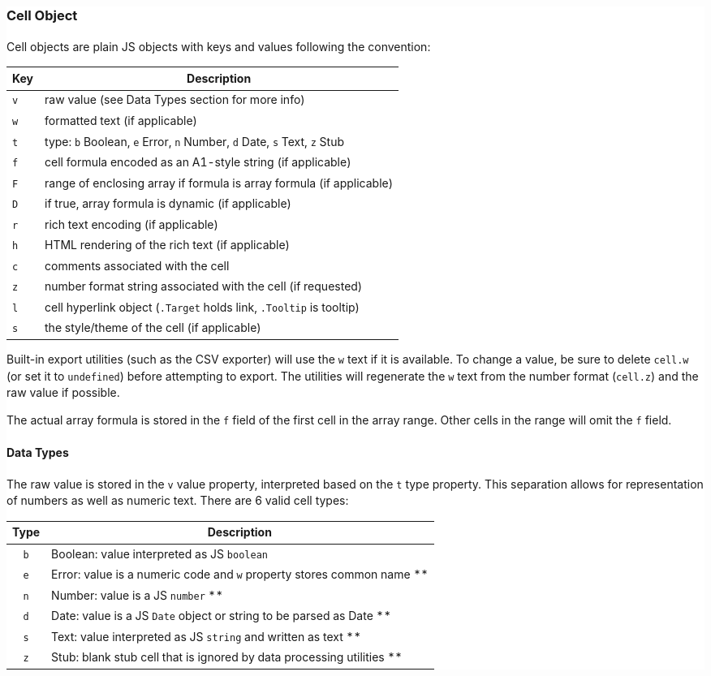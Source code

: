 ### Cell Object

Cell objects are plain JS objects with keys and values following the convention:

| Key | Description                                                            |
| --- | ---------------------------------------------------------------------- |
| `v` | raw value (see Data Types section for more info)                       |
| `w` | formatted text (if applicable)                                         |
| `t` | type: `b` Boolean, `e` Error, `n` Number, `d` Date, `s` Text, `z` Stub |
| `f` | cell formula encoded as an A1-style string (if applicable)             |
| `F` | range of enclosing array if formula is array formula (if applicable)   |
| `D` | if true, array formula is dynamic (if applicable)                      |
| `r` | rich text encoding (if applicable)                                     |
| `h` | HTML rendering of the rich text (if applicable)                        |
| `c` | comments associated with the cell                                      |
| `z` | number format string associated with the cell (if requested)           |
| `l` | cell hyperlink object (`.Target` holds link, `.Tooltip` is tooltip)    |
| `s` | the style/theme of the cell (if applicable)                            |

Built-in export utilities (such as the CSV exporter) will use the `w` text if it is available. To change a value, be sure to delete `cell.w` (or set it to `undefined`) before attempting to export. The utilities will regenerate the `w` text from the number format (`cell.z`) and the raw value if possible.

The actual array formula is stored in the `f` field of the first cell in the array range. Other cells in the range will omit the `f` field.

#### Data Types

The raw value is stored in the `v` value property, interpreted based on the `t` type property. This separation allows for representation of numbers as well as numeric text. There are 6 valid cell types:

| Type | Description                                                             |
| :--: | ----------------------------------------------------------------------- |
|  `b` | Boolean: value interpreted as JS `boolean`                              |
|  `e` | Error: value is a numeric code and `w` property stores common name \*\* |
|  `n` | Number: value is a JS `number` \*\*                                     |
|  `d` | Date: value is a JS `Date` object or string to be parsed as Date \*\*   |
|  `s` | Text: value interpreted as JS `string` and written as text \*\*         |
|  `z` | Stub: blank stub cell that is ignored by data processing utilities \*\* |
